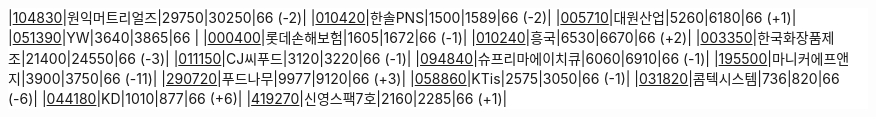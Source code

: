 |[104830](https://finance.daum.net/quotes/A104830)|원익머트리얼즈|29750|30250|66 (-2)|
|[010420](https://finance.daum.net/quotes/A010420)|한솔PNS|1500|1589|66 (-2)|
|[005710](https://finance.daum.net/quotes/A005710)|대원산업|5260|6180|66 (+1)|
|[051390](https://finance.daum.net/quotes/A051390)|YW|3640|3865|66 |
|[000400](https://finance.daum.net/quotes/A000400)|롯데손해보험|1605|1672|66 (-1)|
|[010240](https://finance.daum.net/quotes/A010240)|흥국|6530|6670|66 (+2)|
|[003350](https://finance.daum.net/quotes/A003350)|한국화장품제조|21400|24550|66 (-3)|
|[011150](https://finance.daum.net/quotes/A011150)|CJ씨푸드|3120|3220|66 (-1)|
|[094840](https://finance.daum.net/quotes/A094840)|슈프리마에이치큐|6060|6910|66 (-1)|
|[195500](https://finance.daum.net/quotes/A195500)|마니커에프앤지|3900|3750|66 (-11)|
|[290720](https://finance.daum.net/quotes/A290720)|푸드나무|9977|9120|66 (+3)|
|[058860](https://finance.daum.net/quotes/A058860)|KTis|2575|3050|66 (-1)|
|[031820](https://finance.daum.net/quotes/A031820)|콤텍시스템|736|820|66 (-6)|
|[044180](https://finance.daum.net/quotes/A044180)|KD|1010|877|66 (+6)|
|[419270](https://finance.daum.net/quotes/A419270)|신영스팩7호|2160|2285|66 (+1)|
